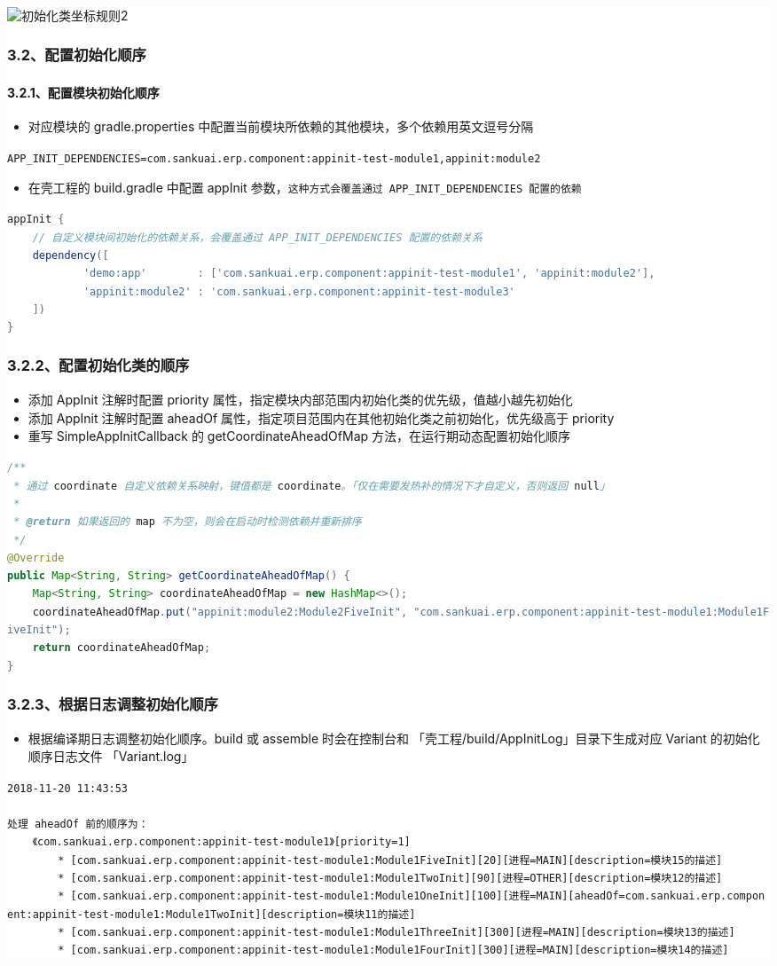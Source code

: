 ![初始化类坐标规则2](imgs/init_coordinate_desc2.png)

### 3.2、配置初始化顺序

#### 3.2.1、配置模块初始化顺序

* 对应模块的 gradle.properties 中配置当前模块所依赖的其他模块，多个依赖用英文逗号分隔

```properties
APP_INIT_DEPENDENCIES=com.sankuai.erp.component:appinit-test-module1,appinit:module2
```

* 在壳工程的 build.gradle 中配置 appInit 参数，`这种方式会覆盖通过 APP_INIT_DEPENDENCIES 配置的依赖`

```Groovy
appInit {
    // 自定义模块间初始化的依赖关系，会覆盖通过 APP_INIT_DEPENDENCIES 配置的依赖关系
    dependency([
            'demo:app'        : ['com.sankuai.erp.component:appinit-test-module1', 'appinit:module2'],
            'appinit:module2' : 'com.sankuai.erp.component:appinit-test-module3'
    ])
}
```

### 3.2.2、配置初始化类的顺序

* 添加 AppInit 注解时配置 priority 属性，指定模块内部范围内初始化类的优先级，值越小越先初始化
* 添加 AppInit 注解时配置 aheadOf 属性，指定项目范围内在其他初始化类之前初始化，优先级高于 priority
* 重写 SimpleAppInitCallback 的 getCoordinateAheadOfMap 方法，在运行期动态配置初始化顺序

```Java
/**
 * 通过 coordinate 自定义依赖关系映射，键值都是 coordinate。「仅在需要发热补的情况下才自定义，否则返回 null」
 *
 * @return 如果返回的 map 不为空，则会在启动时检测依赖并重新排序
 */
@Override
public Map<String, String> getCoordinateAheadOfMap() {
    Map<String, String> coordinateAheadOfMap = new HashMap<>();
    coordinateAheadOfMap.put("appinit:module2:Module2FiveInit", "com.sankuai.erp.component:appinit-test-module1:Module1FiveInit");
    return coordinateAheadOfMap;
}
```

### 3.2.3、根据日志调整初始化顺序

* 根据编译期日志调整初始化顺序。build 或 assemble 时会在控制台和 「壳工程/build/AppInitLog」目录下生成对应 Variant 的初始化顺序日志文件 「Variant.log」

```txt
2018-11-20 11:43:53

处理 aheadOf 前的顺序为：
    《com.sankuai.erp.component:appinit-test-module1》[priority=1]
        * [com.sankuai.erp.component:appinit-test-module1:Module1FiveInit][20][进程=MAIN][description=模块15的描述]
        * [com.sankuai.erp.component:appinit-test-module1:Module1TwoInit][90][进程=OTHER][description=模块12的描述]
        * [com.sankuai.erp.component:appinit-test-module1:Module1OneInit][100][进程=MAIN][aheadOf=com.sankuai.erp.component:appinit-test-module1:Module1TwoInit][description=模块11的描述]
        * [com.sankuai.erp.component:appinit-test-module1:Module1ThreeInit][300][进程=MAIN][description=模块13的描述]
        * [com.sankuai.erp.component:appinit-test-module1:Module1FourInit][300][进程=MAIN][description=模块14的描述]
```